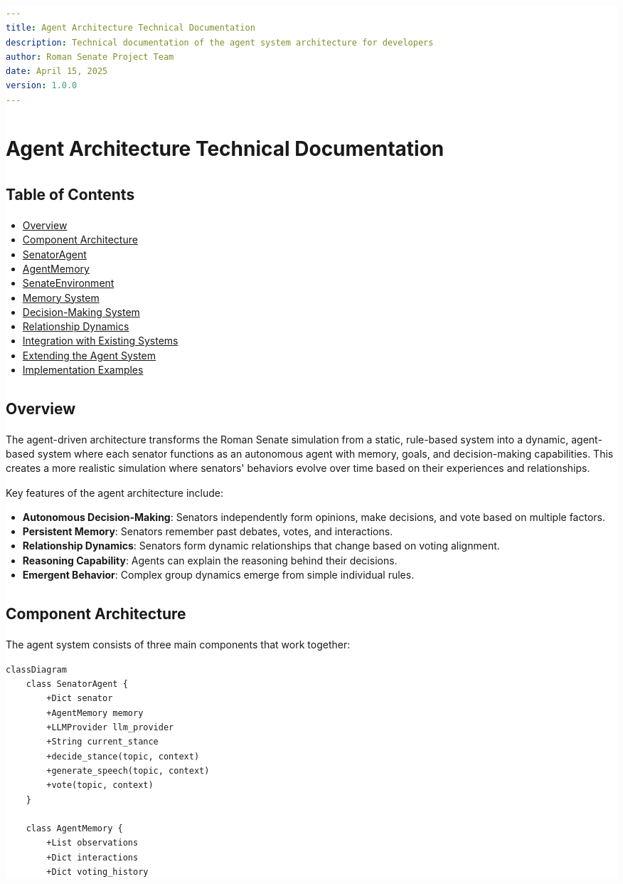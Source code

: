 ```yaml
---
title: Agent Architecture Technical Documentation
description: Technical documentation of the agent system architecture for developers
author: Roman Senate Project Team
date: April 15, 2025
version: 1.0.0
---
```


# Agent Architecture Technical Documentation

## Table of Contents

- [Overview](#overview)
- [Component Architecture](#component-architecture)
- [SenatorAgent](#senatoragent)
- [AgentMemory](#agentmemory)
- [SenateEnvironment](#senateenvironment)
- [Memory System](#memory-system)
- [Decision-Making System](#decision-making-system)
- [Relationship Dynamics](#relationship-dynamics)
- [Integration with Existing Systems](#integration-with-existing-systems)
- [Extending the Agent System](#extending-the-agent-system)
- [Implementation Examples](#implementation-examples)

## Overview

The agent-driven architecture transforms the Roman Senate simulation from a static, rule-based system into a dynamic, agent-based system where each senator functions as an autonomous agent with memory, goals, and decision-making capabilities. This creates a more realistic simulation where senators' behaviors evolve over time based on their experiences and relationships.

Key features of the agent architecture include:

- **Autonomous Decision-Making**: Senators independently form opinions, make decisions, and vote based on multiple factors.
- **Persistent Memory**: Senators remember past debates, votes, and interactions.
- **Relationship Dynamics**: Senators form dynamic relationships that change based on voting alignment.
- **Reasoning Capability**: Agents can explain the reasoning behind their decisions.
- **Emergent Behavior**: Complex group dynamics emerge from simple individual rules.

## Component Architecture

The agent system consists of three main components that work together:

```mermaid
classDiagram
    class SenatorAgent {
        +Dict senator
        +AgentMemory memory
        +LLMProvider llm_provider
        +String current_stance
        +decide_stance(topic, context)
        +generate_speech(topic, context)
        +vote(topic, context)
    }
    
    class AgentMemory {
        +List observations
        +Dict interactions
        +Dict voting_history
```